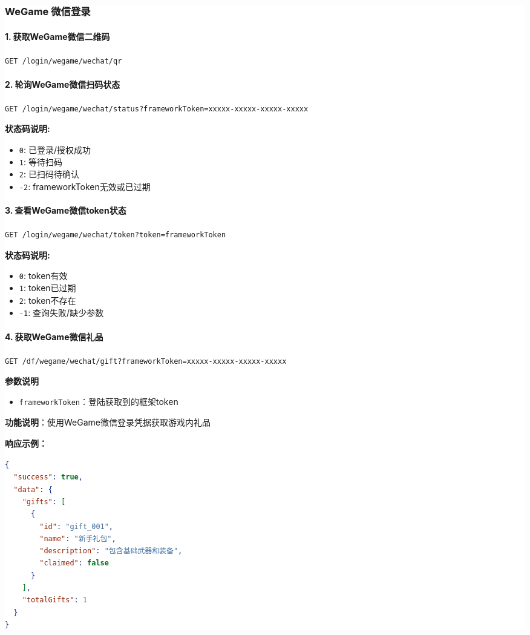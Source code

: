 ### WeGame 微信登录

#### 1. 获取WeGame微信二维码
```http
GET /login/wegame/wechat/qr
```

#### 2. 轮询WeGame微信扫码状态
```http
GET /login/wegame/wechat/status?frameworkToken=xxxxx-xxxxx-xxxxx-xxxxx
```

**状态码说明:**
- `0`: 已登录/授权成功
- `1`: 等待扫码
- `2`: 已扫码待确认
- `-2`: frameworkToken无效或已过期

#### 3. 查看WeGame微信token状态
```http
GET /login/wegame/wechat/token?token=frameworkToken
```

**状态码说明:**
- `0`: token有效
- `1`: token已过期
- `2`: token不存在
- `-1`: 查询失败/缺少参数

#### 4. 获取WeGame微信礼品
```http
GET /df/wegame/wechat/gift?frameworkToken=xxxxx-xxxxx-xxxxx-xxxxx
```
**参数说明**
- `frameworkToken`：登陆获取到的框架token

**功能说明**：使用WeGame微信登录凭据获取游戏内礼品

**响应示例：**
```json
{
  "success": true,
  "data": {
    "gifts": [
      {
        "id": "gift_001",
        "name": "新手礼包",
        "description": "包含基础武器和装备",
        "claimed": false
      }
    ],
    "totalGifts": 1
  }
}
```
